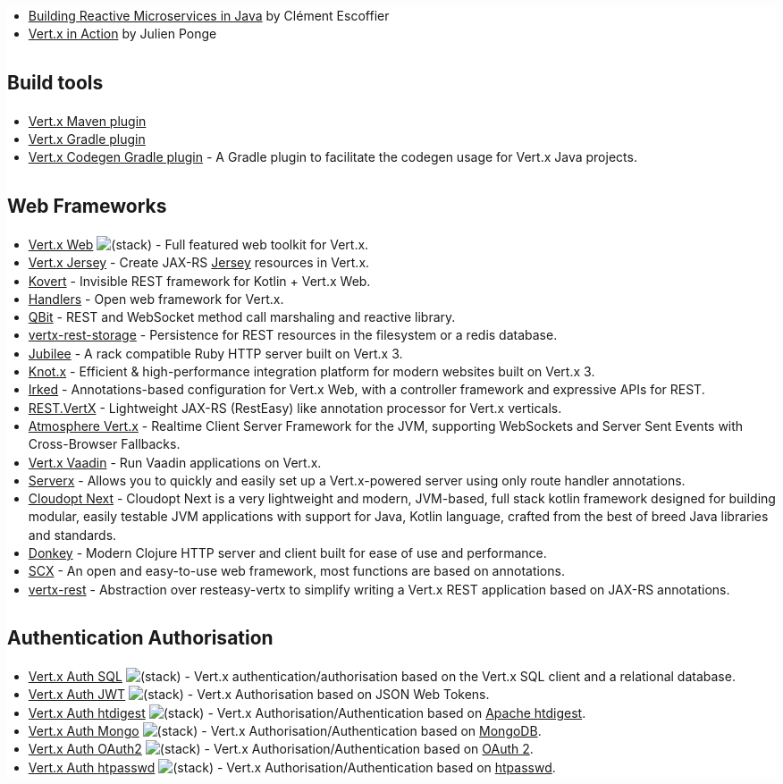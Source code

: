 * [Building Reactive Microservices in Java](https://developers.redhat.com/promotions/building-reactive-microservices-in-java/) by Clément Escoffier
* [Vert.x in Action](https://www.manning.com/books/vertx-in-action) by Julien Ponge

## Build tools

* [Vert.x Maven plugin](https://github.com/reactiverse/vertx-maven-plugin)
* [Vert.x Gradle plugin](https://plugins.gradle.org/plugin/io.vertx.vertx-plugin)
* [Vert.x Codegen Gradle plugin](https://github.com/bulivlad/vertx-codegen-plugin) - A Gradle plugin to facilitate the codegen usage for Vert.x Java projects.

## Web Frameworks

* [Vert.x Web](https://github.com/vert-x3/vertx-web)  <img src="vertx-favicon.svg" alt="(stack)" title="Vert.x Stack" height="16px"> - Full featured web toolkit for Vert.x.
* [Vert.x Jersey](https://github.com/englishtown/vertx-jersey) - Create JAX-RS [Jersey](https://jersey.java.net/) resources in Vert.x.
* [Kovert](https://github.com/kohesive/kovert) - Invisible REST framework for Kotlin + Vert.x Web.
* [Handlers](https://github.com/spriet2000/vertx-handlers-http) - Open web framework for Vert.x.
* [QBit](https://github.com/advantageous/qbit) - REST and WebSocket method call marshaling and reactive library.
* [vertx-rest-storage](https://github.com/swisspush/vertx-rest-storage) - Persistence for REST resources in the filesystem or a redis database.
* [Jubilee](https://github.com/isaiah/jubilee) - A rack compatible Ruby HTTP server built on Vert.x 3.
* [Knot.x](https://github.com/Cognifide/knotx) - Efficient & high-performance integration platform for modern websites built on Vert.x 3.
* [Irked](https://github.com/GreenfieldTech/irked) - Annotations-based configuration for Vert.x Web, with a controller framework and expressive APIs for REST.
* [REST.VertX](https://github.com/zandero/rest.vertx) - Lightweight JAX-RS (RestEasy) like annotation processor for Vert.x verticals.
* [Atmosphere Vert.x](https://github.com/Atmosphere/atmosphere-vertx) - Realtime Client Server Framework for the JVM, supporting WebSockets and Server Sent Events with Cross-Browser Fallbacks.
* [Vert.x Vaadin](https://github.com/mcollovati/vertx-vaadin) - Run Vaadin applications on Vert.x.
* [Serverx](https://github.com/lukehutch/serverx) - Allows you to quickly and easily set up a Vert.x-powered server using only route handler annotations.
* [Cloudopt Next](https://github.com/cloudoptlab/cloudopt-next) - Cloudopt Next is a very lightweight and modern, JVM-based, full stack kotlin framework designed for building modular, easily testable JVM applications with support for Java, Kotlin language, crafted from the best of breed Java libraries and standards.
* [Donkey](https://github.com/AppsFlyer/donkey) - Modern Clojure HTTP server and client built for ease of use and performance.
* [SCX](https://github.com/scx567888/scx) - An open and easy-to-use web framework, most functions are based on annotations.
* [vertx-rest](https://github.com/dream11/vertx-rest) - Abstraction over resteasy-vertx to simplify writing a Vert.x REST application based on JAX-RS annotations.

## Authentication Authorisation

* [Vert.x Auth SQL](https://github.com/vert-x3/vertx-auth/tree/master/vertx-auth-jdbc)  <img src="vertx-favicon.svg" alt="(stack)" title="Vert.x Stack" height="16px"> - Vert.x authentication/authorisation based on the Vert.x SQL client and a relational database.
* [Vert.x Auth JWT](https://github.com/eclipse-vertx/vertx-auth/tree/master/vertx-auth-jwt)  <img src="vertx-favicon.svg" alt="(stack)" title="Vert.x Stack" height="16px"> - Vert.x Authorisation based on JSON Web Tokens.
* [Vert.x Auth htdigest](https://github.com/eclipse-vertx/vertx-auth/tree/master/vertx-auth-htdigest)  <img src="vertx-favicon.svg" alt="(stack)" title="Vert.x Stack" height="16px"> - Vert.x Authorisation/Authentication based on [Apache htdigest](https://httpd.apache.org/docs/2.4/programs/htdigest.html).
* [Vert.x Auth Mongo](https://github.com/vert-x3/vertx-auth/tree/master/vertx-auth-mongo)  <img src="vertx-favicon.svg" alt="(stack)" title="Vert.x Stack" height="16px"> - Vert.x Authorisation/Authentication based on [MongoDB](https://www.mongodb.com/).
* [Vert.x Auth OAuth2](https://github.com/eclipse-vertx/vertx-auth/tree/master/vertx-auth-oauth2) <img src="vertx-favicon.svg" alt="(stack)" title="Vert.x Stack" height="16px"> - Vert.x Authorisation/Authentication based on [OAuth 2](https://oauth.net/2/).
* [Vert.x Auth htpasswd](https://github.com/eclipse-vertx/vertx-auth/tree/master/vertx-auth-htpasswd) <img src="vertx-favicon.svg" alt="(stack)" title="Vert.x Stack" height="16px"> - Vert.x Authorisation/Authentication based on [htpasswd](https://httpd.apache.org/docs/2.4/programs/htpasswd.html).
